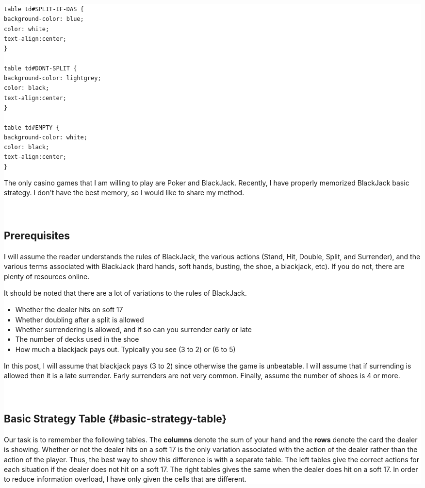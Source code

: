     table td#SPLIT-IF-DAS {
    background-color: blue;
    color: white;
    text-align:center;
    }

    table td#DONT-SPLIT {
    background-color: lightgrey;
    color: black;
    text-align:center;
    }

    table td#EMPTY {
    background-color: white;
    color: black;
    text-align:center;
    }
</style>

The only casino games that I am willing to play are Poker and BlackJack. Recently, I have properly memorized BlackJack basic strategy. I don't have the best memory, so I would like to share my method. 

<br>

## Prerequisites

I will assume the reader understands the rules of BlackJack, the various actions (Stand, Hit, Double, Split, and Surrender), and the various terms associated with BlackJack (hard hands, soft hands, busting, the shoe, a blackjack, etc). If you do not, there are plenty of resources online. 

It should be noted that there are a lot of variations to the rules of BlackJack. 
* Whether the dealer hits on soft $17$
* Whether doubling after a split is allowed
* Whether surrendering is allowed, and if so can you surrender early or late
* The number of decks used in the shoe
* How much a blackjack pays out. Typically you see ($3$ to $2$) or ($6$ to $5$)

In this post, I will assume that blackjack pays ($3$ to $2$) since otherwise the game is unbeatable. I will assume that if surrending is allowed then it is a late surrender. Early surrenders are not very common. Finally, assume the number of shoes is $4$ or more.

<br>

## Basic Strategy Table {#basic-strategy-table}

Our task is to remember the following tables. The **columns** denote the sum of your hand and the **rows** denote the card the dealer is showing. Whether or not the dealer hits on a soft 17 is the only variation associated with the action of the dealer rather than the action of the player. Thus, the best way to show this difference is with a separate table. The left tables give the correct actions for each situation if the dealer does not hit on a soft 17. The right tables gives the same when the dealer does hit on a soft $17$. In order to reduce information overload, I have only given the cells that are different.
